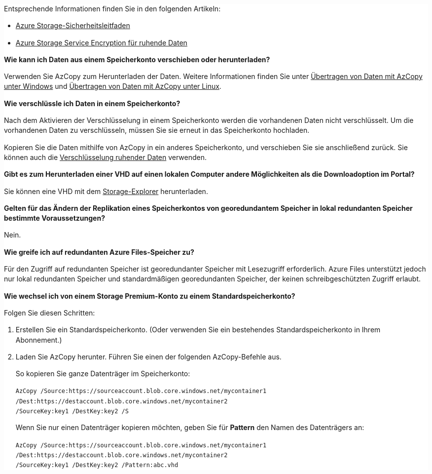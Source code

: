 Entsprechende Informationen finden Sie in den folgenden Artikeln:

-  [Azure Storage-Sicherheitsleitfaden](storage-security-guide.md)

-  [Azure Storage Service Encryption für ruhende Daten](storage-service-encryption.md)

**Wie kann ich Daten aus einem Speicherkonto verschieben oder herunterladen?**

Verwenden Sie AzCopy zum Herunterladen der Daten. Weitere Informationen finden Sie unter [Übertragen von Daten mit AzCopy unter Windows](storage-use-azcopy.md) und [Übertragen von Daten mit AzCopy unter Linux](storage-use-azcopy-linux.md).


**Wie verschlüssle ich Daten in einem Speicherkonto?**

Nach dem Aktivieren der Verschlüsselung in einem Speicherkonto werden die vorhandenen Daten nicht verschlüsselt. Um die vorhandenen Daten zu verschlüsseln, müssen Sie sie erneut in das Speicherkonto hochladen.

Kopieren Sie die Daten mithilfe von AzCopy in ein anderes Speicherkonto, und verschieben Sie sie anschließend zurück. Sie können auch die [Verschlüsselung ruhender Daten](storage-service-encryption.md) verwenden.

**Gibt es zum Herunterladen einer VHD auf einen lokalen Computer andere Möglichkeiten als die Downloadoption im Portal?**

Sie können eine VHD mit dem [Storage-Explorer](https://azure.microsoft.com/features/storage-explorer/) herunterladen.

**Gelten für das Ändern der Replikation eines Speicherkontos von georedundantem Speicher in lokal redundanten Speicher bestimmte Voraussetzungen?**

Nein. 

**Wie greife ich auf redundanten Azure Files-Speicher zu?**

Für den Zugriff auf redundanten Speicher ist georedundanter Speicher mit Lesezugriff erforderlich. Azure Files unterstützt jedoch nur lokal redundanten Speicher und standardmäßigen georedundanten Speicher, der keinen schreibgeschützten Zugriff erlaubt. 

**Wie wechsel ich von einem Storage Premium-Konto zu einem Standardspeicherkonto?**

Folgen Sie diesen Schritten:

1.  Erstellen Sie ein Standardspeicherkonto. (Oder verwenden Sie ein bestehendes Standardspeicherkonto in Ihrem Abonnement.)

2.  Laden Sie AzCopy herunter. Führen Sie einen der folgenden AzCopy-Befehle aus.
      
    So kopieren Sie ganze Datenträger im Speicherkonto:

        AzCopy /Source:https://sourceaccount.blob.core.windows.net/mycontainer1
        /Dest:https://destaccount.blob.core.windows.net/mycontainer2
        /SourceKey:key1 /DestKey:key2 /S 

    Wenn Sie nur einen Datenträger kopieren möchten, geben Sie für **Pattern** den Namen des Datenträgers an:

        AzCopy /Source:https://sourceaccount.blob.core.windows.net/mycontainer1
        /Dest:https://destaccount.blob.core.windows.net/mycontainer2
        /SourceKey:key1 /DestKey:key2 /Pattern:abc.vhd
